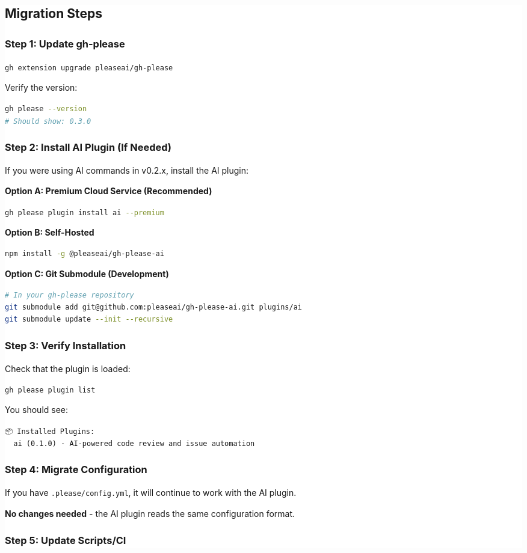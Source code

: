 ## Migration Steps

### Step 1: Update gh-please

```bash
gh extension upgrade pleaseai/gh-please
```

Verify the version:

```bash
gh please --version
# Should show: 0.3.0
```

### Step 2: Install AI Plugin (If Needed)

If you were using AI commands in v0.2.x, install the AI plugin:

**Option A: Premium Cloud Service (Recommended)**
```bash
gh please plugin install ai --premium
```

**Option B: Self-Hosted**
```bash
npm install -g @pleaseai/gh-please-ai
```

**Option C: Git Submodule (Development)**
```bash
# In your gh-please repository
git submodule add git@github.com:pleaseai/gh-please-ai.git plugins/ai
git submodule update --init --recursive
```

### Step 3: Verify Installation

Check that the plugin is loaded:

```bash
gh please plugin list
```

You should see:

```
📦 Installed Plugins:
  ai (0.1.0) - AI-powered code review and issue automation
```

### Step 4: Migrate Configuration

If you have `.please/config.yml`, it will continue to work with the AI plugin.

**No changes needed** - the AI plugin reads the same configuration format.

### Step 5: Update Scripts/CI
